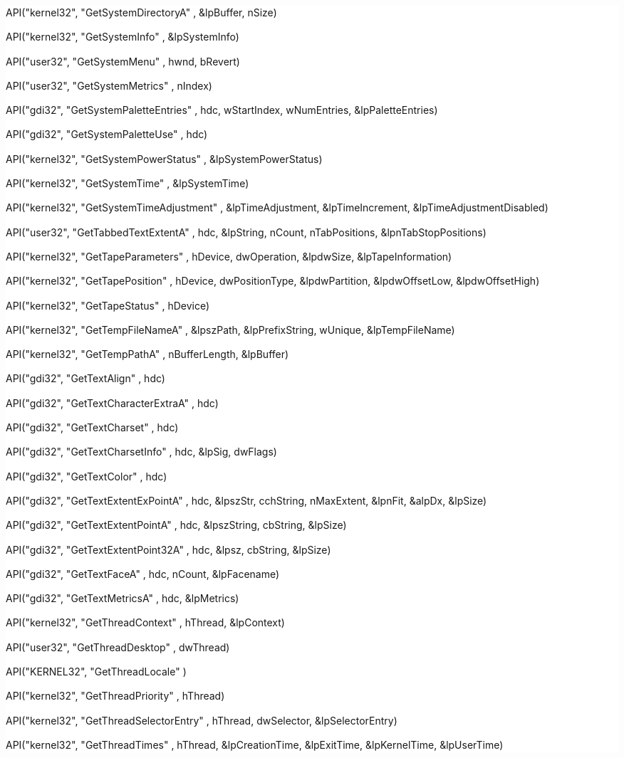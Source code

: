 API("kernel32", "GetSystemDirectoryA" , &lpBuffer, nSize)

API("kernel32", "GetSystemInfo" , &lpSystemInfo)

API("user32", "GetSystemMenu" , hwnd, bRevert)

API("user32", "GetSystemMetrics" , nIndex)

API("gdi32", "GetSystemPaletteEntries" , hdc, wStartIndex, wNumEntries, &lpPaletteEntries)

API("gdi32", "GetSystemPaletteUse" , hdc)

API("kernel32", "GetSystemPowerStatus" , &lpSystemPowerStatus)

API("kernel32", "GetSystemTime" , &lpSystemTime)

API("kernel32", "GetSystemTimeAdjustment" , &lpTimeAdjustment, &lpTimeIncrement, &lpTimeAdjustmentDisabled)

API("user32", "GetTabbedTextExtentA" , hdc, &lpString, nCount, nTabPositions, &lpnTabStopPositions)

API("kernel32", "GetTapeParameters" , hDevice, dwOperation, &lpdwSize, &lpTapeInformation)

API("kernel32", "GetTapePosition" , hDevice, dwPositionType, &lpdwPartition, &lpdwOffsetLow, &lpdwOffsetHigh)

API("kernel32", "GetTapeStatus" , hDevice)

API("kernel32", "GetTempFileNameA" , &lpszPath, &lpPrefixString, wUnique, &lpTempFileName)

API("kernel32", "GetTempPathA" , nBufferLength, &lpBuffer)

API("gdi32", "GetTextAlign" , hdc)

API("gdi32", "GetTextCharacterExtraA" , hdc)

API("gdi32", "GetTextCharset" , hdc)

API("gdi32", "GetTextCharsetInfo" , hdc, &lpSig, dwFlags)

API("gdi32", "GetTextColor" , hdc)

API("gdi32", "GetTextExtentExPointA" , hdc, &lpszStr, cchString, nMaxExtent, &lpnFit, &alpDx, &lpSize)

API("gdi32", "GetTextExtentPointA" , hdc, &lpszString, cbString, &lpSize)

API("gdi32", "GetTextExtentPoint32A" , hdc, &lpsz, cbString, &lpSize)

API("gdi32", "GetTextFaceA" , hdc, nCount, &lpFacename)

API("gdi32", "GetTextMetricsA" , hdc, &lpMetrics)

API("kernel32", "GetThreadContext" , hThread, &lpContext)

API("user32", "GetThreadDesktop" , dwThread)

API("KERNEL32", "GetThreadLocale" )

API("kernel32", "GetThreadPriority" , hThread)

API("kernel32", "GetThreadSelectorEntry" , hThread, dwSelector, &lpSelectorEntry)

API("kernel32", "GetThreadTimes" , hThread, &lpCreationTime, &lpExitTime, &lpKernelTime, &lpUserTime)
